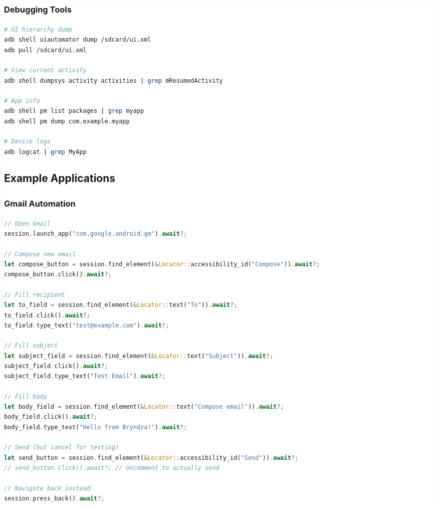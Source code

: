### Debugging Tools

```bash
# UI hierarchy dump
adb shell uiautomator dump /sdcard/ui.xml
adb pull /sdcard/ui.xml

# View current activity
adb shell dumpsys activity activities | grep mResumedActivity

# App info
adb shell pm list packages | grep myapp
adb shell pm dump com.example.myapp

# Device logs
adb logcat | grep MyApp
```

## Example Applications

### Gmail Automation

```rust
// Open Gmail
session.launch_app("com.google.android.gm").await?;

// Compose new email
let compose_button = session.find_element(&Locator::accessibility_id("Compose")).await?;
compose_button.click().await?;

// Fill recipient
let to_field = session.find_element(&Locator::text("To")).await?;
to_field.click().await?;
to_field.type_text("test@example.com").await?;

// Fill subject
let subject_field = session.find_element(&Locator::text("Subject")).await?;
subject_field.click().await?;
subject_field.type_text("Test Email").await?;

// Fill body
let body_field = session.find_element(&Locator::text("Compose email")).await?;
body_field.click().await?;
body_field.type_text("Hello from Bryndza!").await?;

// Send (but cancel for testing)
let send_button = session.find_element(&Locator::accessibility_id("Send")).await?;
// send_button.click().await?; // Uncomment to actually send

// Navigate back instead
session.press_back().await?;
```
